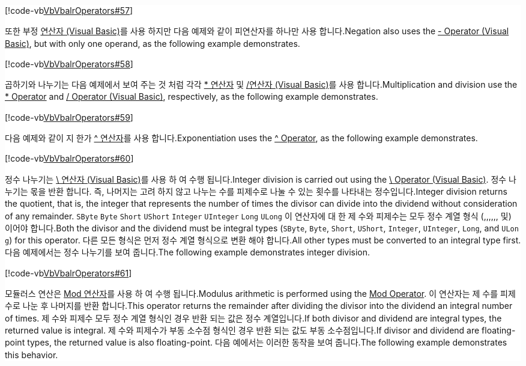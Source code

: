  [!code-vb[VbVbalrOperators#57](~/samples/snippets/visualbasic/VS_Snippets_VBCSharp/VbVbalrOperators/VB/Class1.vb#57)]  
  
 <span data-ttu-id="c87e2-108">또한 부정 [연산자 (Visual Basic)](../../../language-reference/operators/subtraction-operator.md)를 사용 하지만 다음 예제와 같이 피연산자를 하나만 사용 합니다.</span><span class="sxs-lookup"><span data-stu-id="c87e2-108">Negation also uses the [- Operator (Visual Basic)](../../../language-reference/operators/subtraction-operator.md), but with only one operand, as the following example demonstrates.</span></span>  
  
 [!code-vb[VbVbalrOperators#58](~/samples/snippets/visualbasic/VS_Snippets_VBCSharp/VbVbalrOperators/VB/Class1.vb#58)]  
  
 <span data-ttu-id="c87e2-109">곱하기와 나누기는 다음 예제에서 보여 주는 것 처럼 각각 [\* 연산자](../../../language-reference/operators/multiplication-operator.md) 및 [/연산자 (Visual Basic)](../../../language-reference/operators/floating-point-division-operator.md)를 사용 합니다.</span><span class="sxs-lookup"><span data-stu-id="c87e2-109">Multiplication and division use the [\* Operator](../../../language-reference/operators/multiplication-operator.md) and [/ Operator (Visual Basic)](../../../language-reference/operators/floating-point-division-operator.md), respectively, as the following example demonstrates.</span></span>  
  
 [!code-vb[VbVbalrOperators#59](~/samples/snippets/visualbasic/VS_Snippets_VBCSharp/VbVbalrOperators/VB/Class1.vb#59)]  
  
 <span data-ttu-id="c87e2-110">다음 예제와 같이 지 한가 [^ 연산자](../../../language-reference/operators/exponentiation-operator.md)를 사용 합니다.</span><span class="sxs-lookup"><span data-stu-id="c87e2-110">Exponentiation uses the [^ Operator](../../../language-reference/operators/exponentiation-operator.md), as the following example demonstrates.</span></span>  
  
 [!code-vb[VbVbalrOperators#60](~/samples/snippets/visualbasic/VS_Snippets_VBCSharp/VbVbalrOperators/VB/Class1.vb#60)]  
  
 <span data-ttu-id="c87e2-111">정수 나누기는 [\ 연산자 (Visual Basic)](../../../language-reference/operators/integer-division-operator.md)를 사용 하 여 수행 됩니다.</span><span class="sxs-lookup"><span data-stu-id="c87e2-111">Integer division is carried out using the [\ Operator (Visual Basic)](../../../language-reference/operators/integer-division-operator.md).</span></span> <span data-ttu-id="c87e2-112">정수 나누기는 몫을 반환 합니다. 즉, 나머지는 고려 하지 않고 나누는 수를 피제수로 나눌 수 있는 횟수를 나타내는 정수입니다.</span><span class="sxs-lookup"><span data-stu-id="c87e2-112">Integer division returns the quotient, that is, the integer that represents the number of times the divisor can divide into the dividend without consideration of any remainder.</span></span> <span data-ttu-id="c87e2-113">`SByte` `Byte` `Short` `UShort` `Integer` `UInteger` `Long` `ULong` 이 연산자에 대 한 제 수와 피제수는 모두 정수 계열 형식 (,,,,,, 및) 이어야 합니다.</span><span class="sxs-lookup"><span data-stu-id="c87e2-113">Both the divisor and the dividend must be integral types (`SByte`, `Byte`, `Short`, `UShort`, `Integer`, `UInteger`, `Long`, and `ULong`) for this operator.</span></span> <span data-ttu-id="c87e2-114">다른 모든 형식은 먼저 정수 계열 형식으로 변환 해야 합니다.</span><span class="sxs-lookup"><span data-stu-id="c87e2-114">All other types must be converted to an integral type first.</span></span> <span data-ttu-id="c87e2-115">다음 예제에서는 정수 나누기를 보여 줍니다.</span><span class="sxs-lookup"><span data-stu-id="c87e2-115">The following example demonstrates integer division.</span></span>  
  
 [!code-vb[VbVbalrOperators#61](~/samples/snippets/visualbasic/VS_Snippets_VBCSharp/VbVbalrOperators/VB/Class1.vb#61)]  
  
 <span data-ttu-id="c87e2-116">모듈러스 연산은 [Mod 연산자](../../../language-reference/operators/mod-operator.md)를 사용 하 여 수행 됩니다.</span><span class="sxs-lookup"><span data-stu-id="c87e2-116">Modulus arithmetic is performed using the [Mod Operator](../../../language-reference/operators/mod-operator.md).</span></span> <span data-ttu-id="c87e2-117">이 연산자는 제 수를 피제수로 나눈 후 나머지를 반환 합니다.</span><span class="sxs-lookup"><span data-stu-id="c87e2-117">This operator returns the remainder after dividing the divisor into the dividend an integral number of times.</span></span> <span data-ttu-id="c87e2-118">제 수와 피제수 모두 정수 계열 형식인 경우 반환 되는 값은 정수 계열입니다.</span><span class="sxs-lookup"><span data-stu-id="c87e2-118">If both divisor and dividend are integral types, the returned value is integral.</span></span> <span data-ttu-id="c87e2-119">제 수와 피제수가 부동 소수점 형식인 경우 반환 되는 값도 부동 소수점입니다.</span><span class="sxs-lookup"><span data-stu-id="c87e2-119">If divisor and dividend are floating-point types, the returned value is also floating-point.</span></span> <span data-ttu-id="c87e2-120">다음 예에서는 이러한 동작을 보여 줍니다.</span><span class="sxs-lookup"><span data-stu-id="c87e2-120">The following example demonstrates this behavior.</span></span>  
  